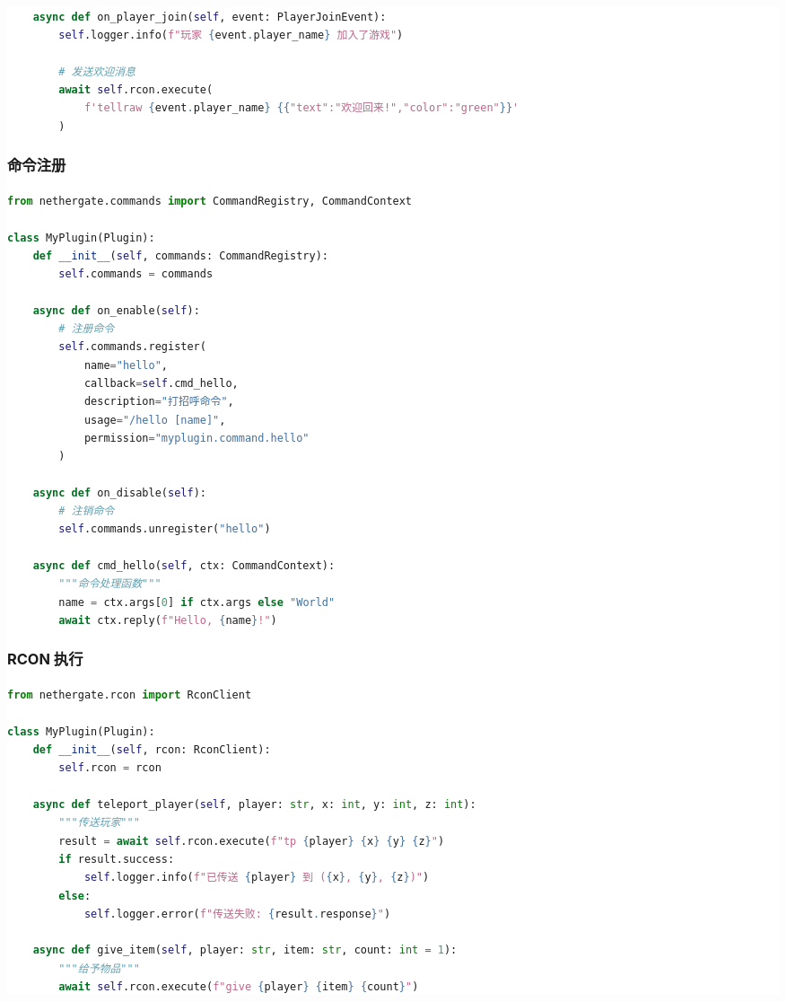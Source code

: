```python
    async def on_player_join(self, event: PlayerJoinEvent):
        self.logger.info(f"玩家 {event.player_name} 加入了游戏")
        
        # 发送欢迎消息
        await self.rcon.execute(
            f'tellraw {event.player_name} {{"text":"欢迎回来!","color":"green"}}'
        )
```

### 命令注册

```python
from nethergate.commands import CommandRegistry, CommandContext

class MyPlugin(Plugin):
    def __init__(self, commands: CommandRegistry):
        self.commands = commands
    
    async def on_enable(self):
        # 注册命令
        self.commands.register(
            name="hello",
            callback=self.cmd_hello,
            description="打招呼命令",
            usage="/hello [name]",
            permission="myplugin.command.hello"
        )
    
    async def on_disable(self):
        # 注销命令
        self.commands.unregister("hello")
    
    async def cmd_hello(self, ctx: CommandContext):
        """命令处理函数"""
        name = ctx.args[0] if ctx.args else "World"
        await ctx.reply(f"Hello, {name}!")
```

### RCON 执行

```python
from nethergate.rcon import RconClient

class MyPlugin(Plugin):
    def __init__(self, rcon: RconClient):
        self.rcon = rcon
    
    async def teleport_player(self, player: str, x: int, y: int, z: int):
        """传送玩家"""
        result = await self.rcon.execute(f"tp {player} {x} {y} {z}")
        if result.success:
            self.logger.info(f"已传送 {player} 到 ({x}, {y}, {z})")
        else:
            self.logger.error(f"传送失败: {result.response}")
    
    async def give_item(self, player: str, item: str, count: int = 1):
        """给予物品"""
        await self.rcon.execute(f"give {player} {item} {count}")
```
